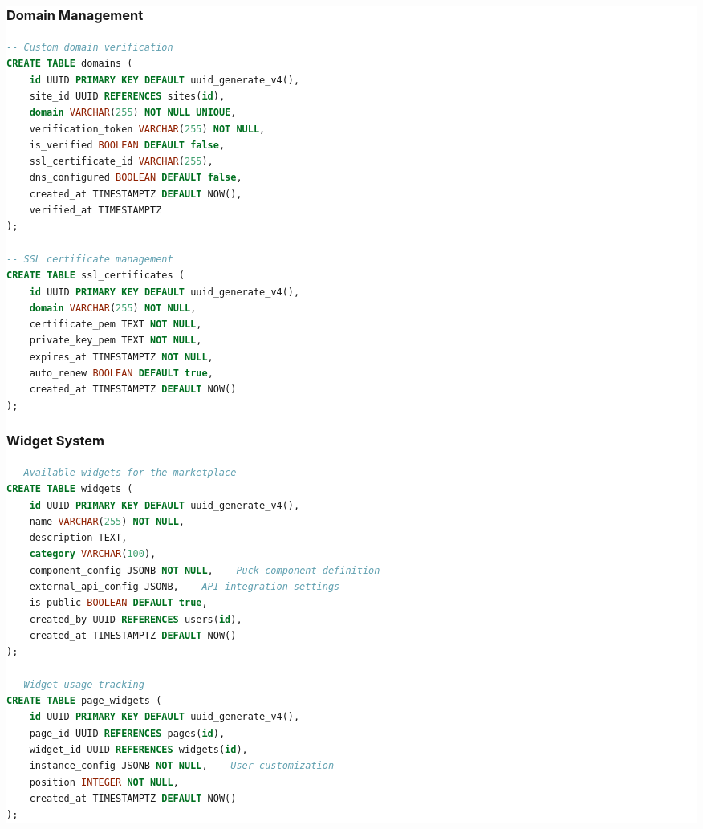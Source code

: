 
### Domain Management
```sql
-- Custom domain verification
CREATE TABLE domains (
    id UUID PRIMARY KEY DEFAULT uuid_generate_v4(),
    site_id UUID REFERENCES sites(id),
    domain VARCHAR(255) NOT NULL UNIQUE,
    verification_token VARCHAR(255) NOT NULL,
    is_verified BOOLEAN DEFAULT false,
    ssl_certificate_id VARCHAR(255),
    dns_configured BOOLEAN DEFAULT false,
    created_at TIMESTAMPTZ DEFAULT NOW(),
    verified_at TIMESTAMPTZ
);

-- SSL certificate management
CREATE TABLE ssl_certificates (
    id UUID PRIMARY KEY DEFAULT uuid_generate_v4(),
    domain VARCHAR(255) NOT NULL,
    certificate_pem TEXT NOT NULL,
    private_key_pem TEXT NOT NULL,
    expires_at TIMESTAMPTZ NOT NULL,
    auto_renew BOOLEAN DEFAULT true,
    created_at TIMESTAMPTZ DEFAULT NOW()
);
```

### Widget System
```sql
-- Available widgets for the marketplace
CREATE TABLE widgets (
    id UUID PRIMARY KEY DEFAULT uuid_generate_v4(),
    name VARCHAR(255) NOT NULL,
    description TEXT,
    category VARCHAR(100),
    component_config JSONB NOT NULL, -- Puck component definition
    external_api_config JSONB, -- API integration settings
    is_public BOOLEAN DEFAULT true,
    created_by UUID REFERENCES users(id),
    created_at TIMESTAMPTZ DEFAULT NOW()
);

-- Widget usage tracking
CREATE TABLE page_widgets (
    id UUID PRIMARY KEY DEFAULT uuid_generate_v4(),
    page_id UUID REFERENCES pages(id),
    widget_id UUID REFERENCES widgets(id),
    instance_config JSONB NOT NULL, -- User customization
    position INTEGER NOT NULL,
    created_at TIMESTAMPTZ DEFAULT NOW()
);
```
